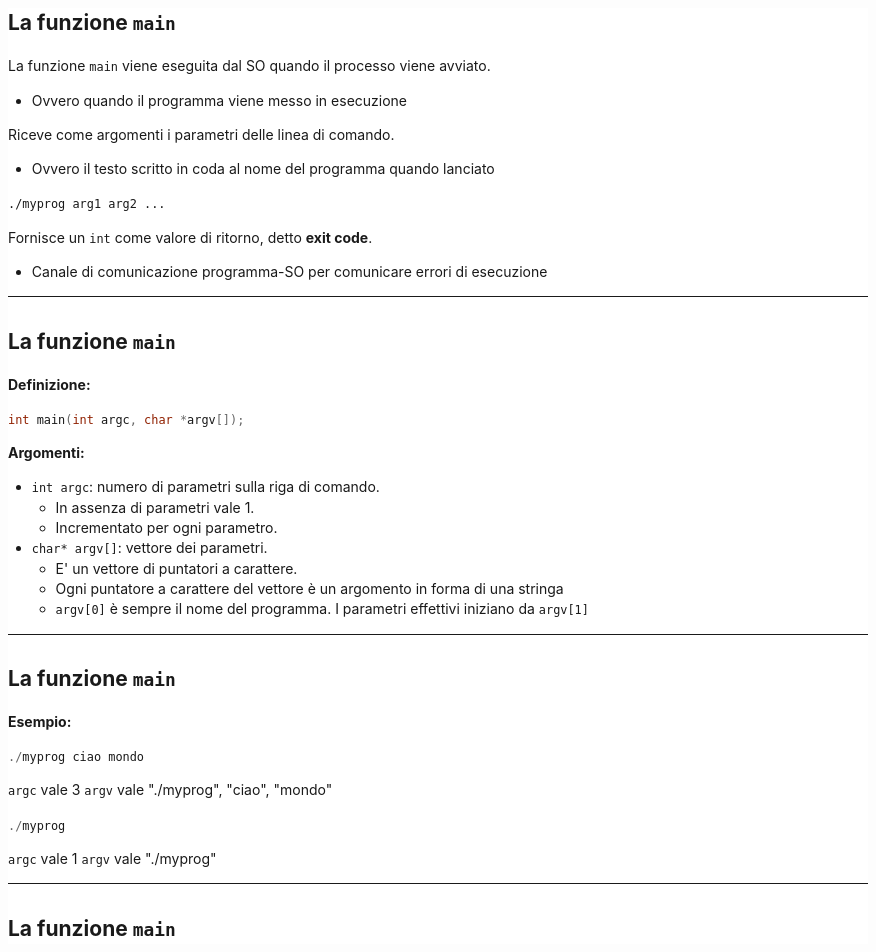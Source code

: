 ## La funzione `main`

La funzione `main` viene eseguita dal SO quando il processo viene avviato.
- Ovvero quando il programma viene messo in esecuzione

Riceve come argomenti i parametri delle linea di comando.
- Ovvero il testo scritto in coda al nome del programma quando lanciato
```
./myprog arg1 arg2 ...
```

Fornisce un `int` come valore di ritorno, detto **exit code**.
- Canale di comunicazione programma-SO per comunicare errori di esecuzione

---
## La funzione `main`

**Definizione:**
```c
int main(int argc, char *argv[]);
```

**Argomenti:**
- `int argc`: numero di parametri sulla riga di comando.
  - In assenza di parametri vale 1.
  - Incrementato per ogni parametro.
- `char* argv[]`: vettore dei parametri.
  - E' un vettore di puntatori a carattere.
  - Ogni puntatore a carattere del vettore è un argomento in forma di una stringa
  - `argv[0]` è sempre il nome del programma. I parametri effettivi iniziano da `argv[1]`

---
## La funzione `main`


**Esempio:**
```c
./myprog ciao mondo
```
`argc` vale 3
`argv` vale "./myprog", "ciao", "mondo"

```c
./myprog
```
`argc` vale 1
`argv` vale "./myprog"

---
## La funzione `main`


<small>
